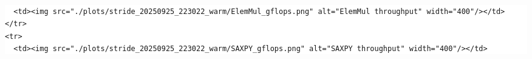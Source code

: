       <td><img src="./plots/stride_20250925_223022_warm/ElemMul_gflops.png" alt="ElemMul throughput" width="400"/></td>
    </tr>
    <tr>
      <td><img src="./plots/stride_20250925_223022_warm/SAXPY_gflops.png" alt="SAXPY throughput" width="400"/></td>